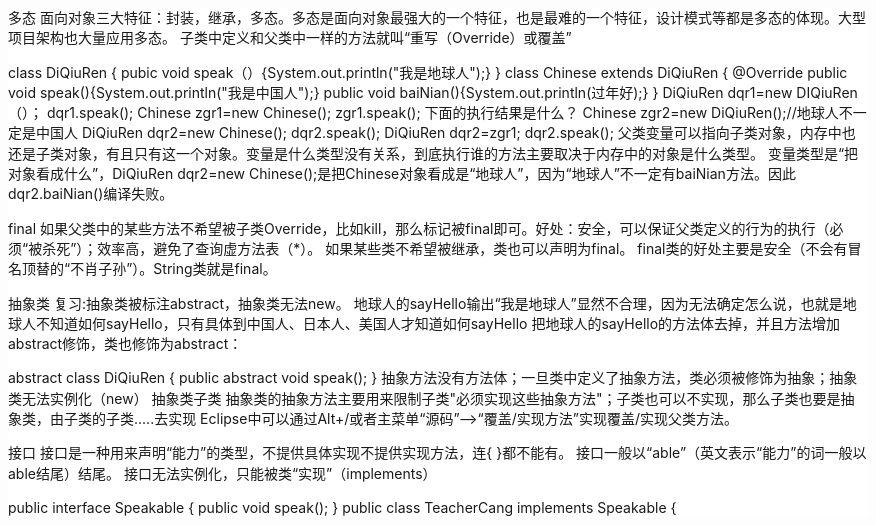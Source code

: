 多态
面向对象三大特征：封装，继承，多态。多态是面向对象最强大的一个特征，也是最难的一个特征，设计模式等都是多态的体现。大型项目架构也大量应用多态。
子类中定义和父类中一样的方法就叫“重写（Override）或覆盖”

class DiQiuRen
{
   pubic void speak（）{System.out.println("我是地球人");}
}
class Chinese extends DiQiuRen
{
   @Override
   public void speak(){System.out.println("我是中国人");}
   public void baiNian(){System.out.println(过年好);}
}
DiQiuRen dqr1=new DIQiuRen（）；
dqr1.speak();
Chinese zgr1=new Chinese();
zgr1.speak();
下面的执行结果是什么？
Chinese zgr2=new DiQiuRen();//地球人不一定是中国人
DiQiuRen dqr2=new Chinese();
dqr2.speak();
DiQiuRen dqr2=zgr1;
dqr2.speak();
父类变量可以指向子类对象，内存中也还是子类对象，有且只有这一个对象。变量是什么类型没有关系，到底执行谁的方法主要取决于内存中的对象是什么类型。
变量类型是“把对象看成什么”，DiQiuRen dqr2=new Chinese();是把Chinese对象看成是“地球人”，因为“地球人”不一定有baiNian方法。因此dqr2.baiNian()编译失败。

final
如果父类中的某些方法不希望被子类Override，比如kill，那么标记被final即可。好处：安全，可以保证父类定义的行为的执行（必须“被杀死”）；效率高，避免了查询虚方法表（*）。
如果某些类不希望被继承，类也可以声明为final。
final类的好处主要是安全（不会有冒名顶替的“不肖子孙”）。String类就是final。

抽象类
复习:抽象类被标注abstract，抽象类无法new。
地球人的sayHello输出“我是地球人”显然不合理，因为无法确定怎么说，也就是地球人不知道如何sayHello，只有具体到中国人、日本人、美国人才知道如何sayHello
把地球人的sayHello的方法体去掉，并且方法增加abstract修饰，类也修饰为abstract：

abstract class DiQiuRen
{
   public abstract void speak();
}
    抽象方法没有方法体；一旦类中定义了抽象方法，类必须被修饰为抽象；抽象类无法实例化（new）
抽象类子类
抽象类的抽象方法主要用来限制子类"必须实现这些抽象方法"；子类也可以不实现，那么子类也要是抽象类，由子类的子类.....去实现
Eclipse中可以通过Alt+/或者主菜单“源码”——>“覆盖/实现方法”实现覆盖/实现父类方法。

接口
接口是一种用来声明“能力”的类型，不提供具体实现不提供实现方法，连{ }都不能有。
接口一般以“able”（英文表示“能力”的词一般以able结尾）结尾。
接口无法实例化，只能被类“实现”（implements）

public interface Speakable
{
    public void speak();
}
public class TeacherCang implements Speakable
{

